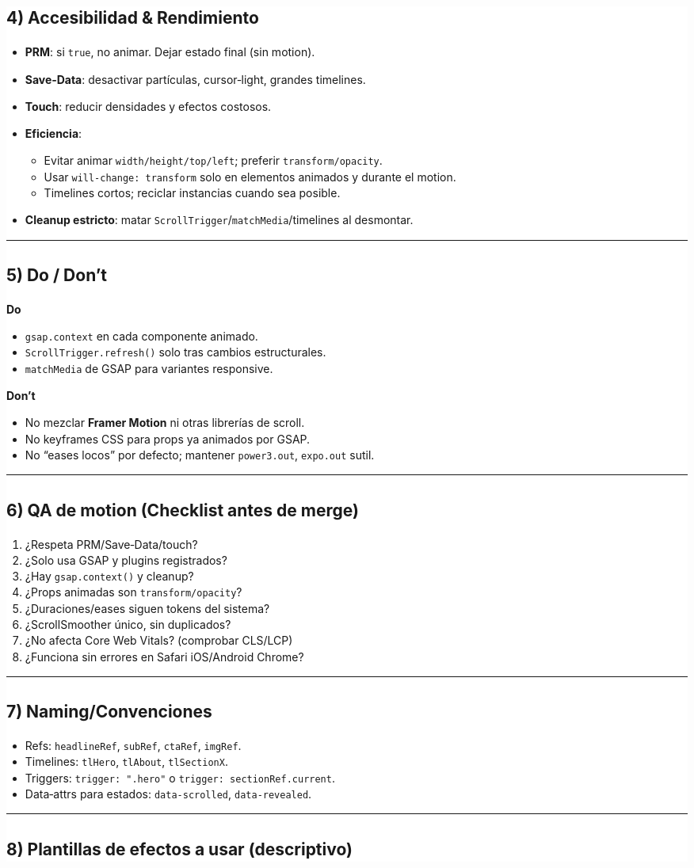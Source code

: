 ## 4) Accesibilidad & Rendimiento

* **PRM**: si `true`, no animar. Dejar estado final (sin motion).
* **Save‑Data**: desactivar partículas, cursor‑light, grandes timelines.
* **Touch**: reducir densidades y efectos costosos.
* **Eficiencia**:

  * Evitar animar `width/height/top/left`; preferir `transform/opacity`.
  * Usar `will-change: transform` solo en elementos animados y durante el motion.
  * Timelines cortos; reciclar instancias cuando sea posible.
* **Cleanup estricto**: matar `ScrollTrigger`/`matchMedia`/timelines al desmontar.

---

## 5) Do / Don’t

**Do**

* `gsap.context` en cada componente animado.
* `ScrollTrigger.refresh()` solo tras cambios estructurales.
* `matchMedia` de GSAP para variantes responsive.

**Don’t**

* No mezclar **Framer Motion** ni otras librerías de scroll.
* No keyframes CSS para props ya animados por GSAP.
* No “eases locos” por defecto; mantener `power3.out`, `expo.out` sutil.

---

## 6) QA de motion (Checklist antes de merge)

1. ¿Respeta PRM/Save‑Data/touch?
2. ¿Solo usa GSAP y plugins registrados?
3. ¿Hay `gsap.context()` y cleanup?
4. ¿Props animadas son `transform/opacity`?
5. ¿Duraciones/eases siguen tokens del sistema?
6. ¿ScrollSmoother único, sin duplicados?
7. ¿No afecta Core Web Vitals? (comprobar CLS/LCP)
8. ¿Funciona sin errores en Safari iOS/Android Chrome?

---

## 7) Naming/Convenciones

* Refs: `headlineRef`, `subRef`, `ctaRef`, `imgRef`.
* Timelines: `tlHero`, `tlAbout`, `tlSectionX`.
* Triggers: `trigger: ".hero"` o `trigger: sectionRef.current`.
* Data‑attrs para estados: `data-scrolled`, `data-revealed`.

---

## 8) Plantillas de efectos a usar (descriptivo)
